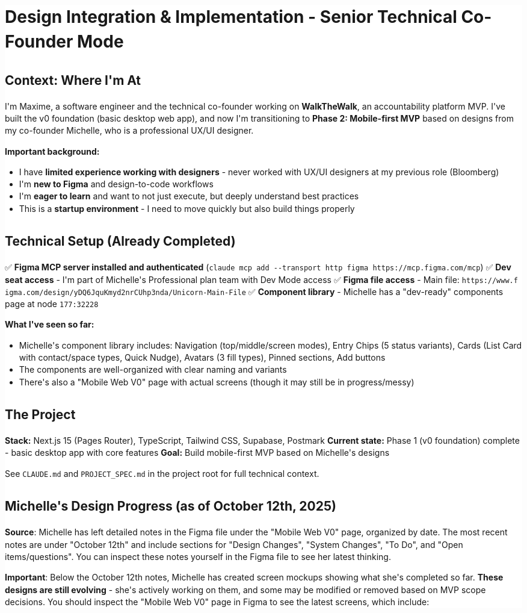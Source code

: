 # Design Integration & Implementation - Senior Technical Co-Founder Mode

## Context: Where I'm At

I'm Maxime, a software engineer and the technical co-founder working on **WalkTheWalk**, an accountability platform MVP. I've built the v0 foundation (basic desktop web app), and now I'm transitioning to **Phase 2: Mobile-first MVP** based on designs from my co-founder Michelle, who is a professional UX/UI designer.

**Important background:**
- I have **limited experience working with designers** - never worked with UX/UI designers at my previous role (Bloomberg)
- I'm **new to Figma** and design-to-code workflows
- I'm **eager to learn** and want to not just execute, but deeply understand best practices
- This is a **startup environment** - I need to move quickly but also build things properly

## Technical Setup (Already Completed)

✅ **Figma MCP server installed and authenticated** (`claude mcp add --transport http figma https://mcp.figma.com/mcp`)
✅ **Dev seat access** - I'm part of Michelle's Professional plan team with Dev Mode access
✅ **Figma file access** - Main file: `https://www.figma.com/design/yDQ6JquKmyd2nrCUhp3nda/Unicorn-Main-File`
✅ **Component library** - Michelle has a "dev-ready" components page at node `177:32228`

**What I've seen so far:**
- Michelle's component library includes: Navigation (top/middle/screen modes), Entry Chips (5 status variants), Cards (List Card with contact/space types, Quick Nudge), Avatars (3 fill types), Pinned sections, Add buttons
- The components are well-organized with clear naming and variants
- There's also a "Mobile Web V0" page with actual screens (though it may still be in progress/messy)

## The Project

**Stack:** Next.js 15 (Pages Router), TypeScript, Tailwind CSS, Supabase, Postmark
**Current state:** Phase 1 (v0 foundation) complete - basic desktop app with core features
**Goal:** Build mobile-first MVP based on Michelle's designs

See `CLAUDE.md` and `PROJECT_SPEC.md` in the project root for full technical context.

## Michelle's Design Progress (as of October 12th, 2025)

**Source**: Michelle has left detailed notes in the Figma file under the "Mobile Web V0" page, organized by date. The most recent notes are under "October 12th" and include sections for "Design Changes", "System Changes", "To Do", and "Open items/questions". You can inspect these notes yourself in the Figma file to see her latest thinking.

**Important**: Below the October 12th notes, Michelle has created screen mockups showing what she's completed so far. **These designs are still evolving** - she's actively working on them, and some may be modified or removed based on MVP scope decisions. You should inspect the "Mobile Web V0" page in Figma to see the latest screens, which include:
